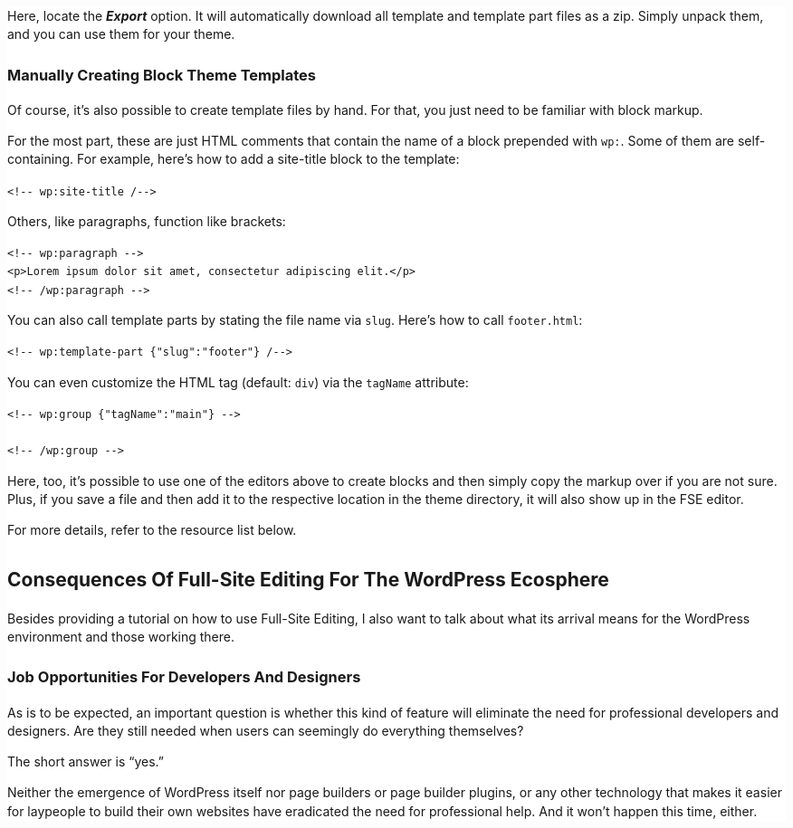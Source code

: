 Here, locate the ***Export*** option. It will automatically download all template and template part files as a zip. Simply unpack them, and you can use them for your theme.

### Manually Creating Block Theme Templates

Of course, it’s also possible to create template files by hand. For that, you just need to be familiar with block markup.

For the most part, these are just HTML comments that contain the name of a block prepended with `wp:`. Some of them are self-containing. For example, here’s how to add a site-title block to the template:

<pre><code class="language-html">&lt;!-- wp:site-title /--&gt;
</code></pre>

Others, like paragraphs, function like brackets:

<pre><code class="language-html">&lt;!-- wp:paragraph --&gt;
&lt;p&gt;Lorem ipsum dolor sit amet, consectetur adipiscing elit.&lt;/p&gt;
&lt;!-- /wp:paragraph --&gt;
</code></pre>

You can also call template parts by stating the file name via `slug`. Here’s how to call `footer.html`:

<pre><code class="language-html">&lt;!-- wp:template-part {"slug":"footer"} /--&gt;
</code></pre>

You can even customize the HTML tag (default: `div`) via the `tagName` attribute:

<pre><code class="language-html">&lt;!-- wp:group {"tagName":"main"} --&gt;

&lt;!-- /wp:group --&gt;
</code></pre>

Here, too, it’s possible to use one of the editors above to create blocks and then simply copy the markup over if you are not sure. Plus, if you save a file and then add it to the respective location in the theme directory, it will also show up in the FSE editor.

For more details, refer to the resource list below.

## Consequences Of Full-Site Editing For The WordPress Ecosphere

Besides providing a tutorial on how to use Full-Site Editing, I also want to talk about what its arrival means for the WordPress environment and those working there.

### Job Opportunities For Developers And Designers

As is to be expected, an important question is whether this kind of feature will eliminate the need for professional developers and designers. Are they still needed when users can seemingly do everything themselves?

The short answer is “yes.”

Neither the emergence of WordPress itself nor page builders or page builder plugins, or any other technology that makes it easier for laypeople to build their own websites have eradicated the need for professional help. And it won’t happen this time, either.
